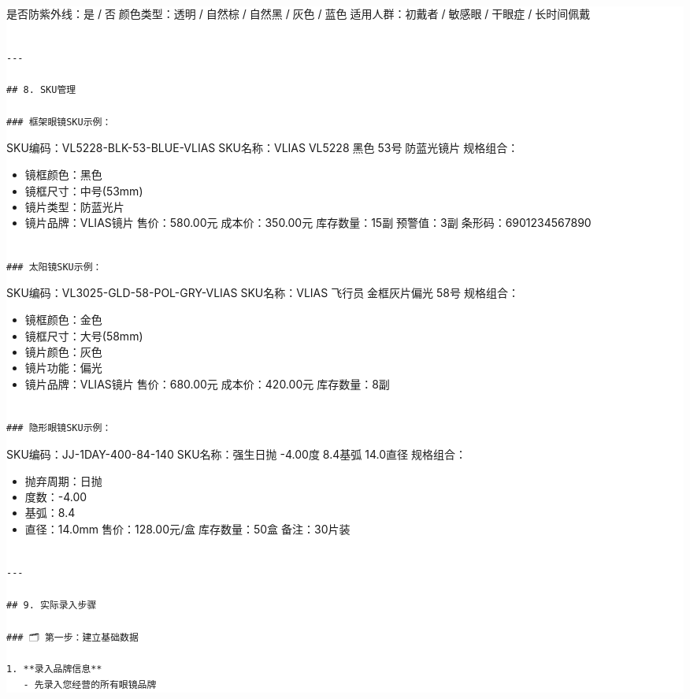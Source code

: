 是否防紫外线：是 / 否
颜色类型：透明 / 自然棕 / 自然黑 / 灰色 / 蓝色
适用人群：初戴者 / 敏感眼 / 干眼症 / 长时间佩戴
```

---

## 8. SKU管理

### 框架眼镜SKU示例：

```
SKU编码：VL5228-BLK-53-BLUE-VLIAS
SKU名称：VLIAS VL5228 黑色 53号 防蓝光镜片
规格组合：
- 镜框颜色：黑色
- 镜框尺寸：中号(53mm)
- 镜片类型：防蓝光片
- 镜片品牌：VLIAS镜片
售价：580.00元
成本价：350.00元
库存数量：15副
预警值：3副
条形码：6901234567890
```

### 太阳镜SKU示例：

```
SKU编码：VL3025-GLD-58-POL-GRY-VLIAS
SKU名称：VLIAS 飞行员 金框灰片偏光 58号
规格组合：
- 镜框颜色：金色
- 镜框尺寸：大号(58mm)
- 镜片颜色：灰色
- 镜片功能：偏光
- 镜片品牌：VLIAS镜片
售价：680.00元
成本价：420.00元
库存数量：8副
```

### 隐形眼镜SKU示例：

```
SKU编码：JJ-1DAY-400-84-140
SKU名称：强生日抛 -4.00度 8.4基弧 14.0直径
规格组合：
- 抛弃周期：日抛
- 度数：-4.00
- 基弧：8.4
- 直径：14.0mm
售价：128.00元/盒
库存数量：50盒
备注：30片装
```

---

## 9. 实际录入步骤

### 🗂️ 第一步：建立基础数据

1. **录入品牌信息**
   - 先录入您经营的所有眼镜品牌
```